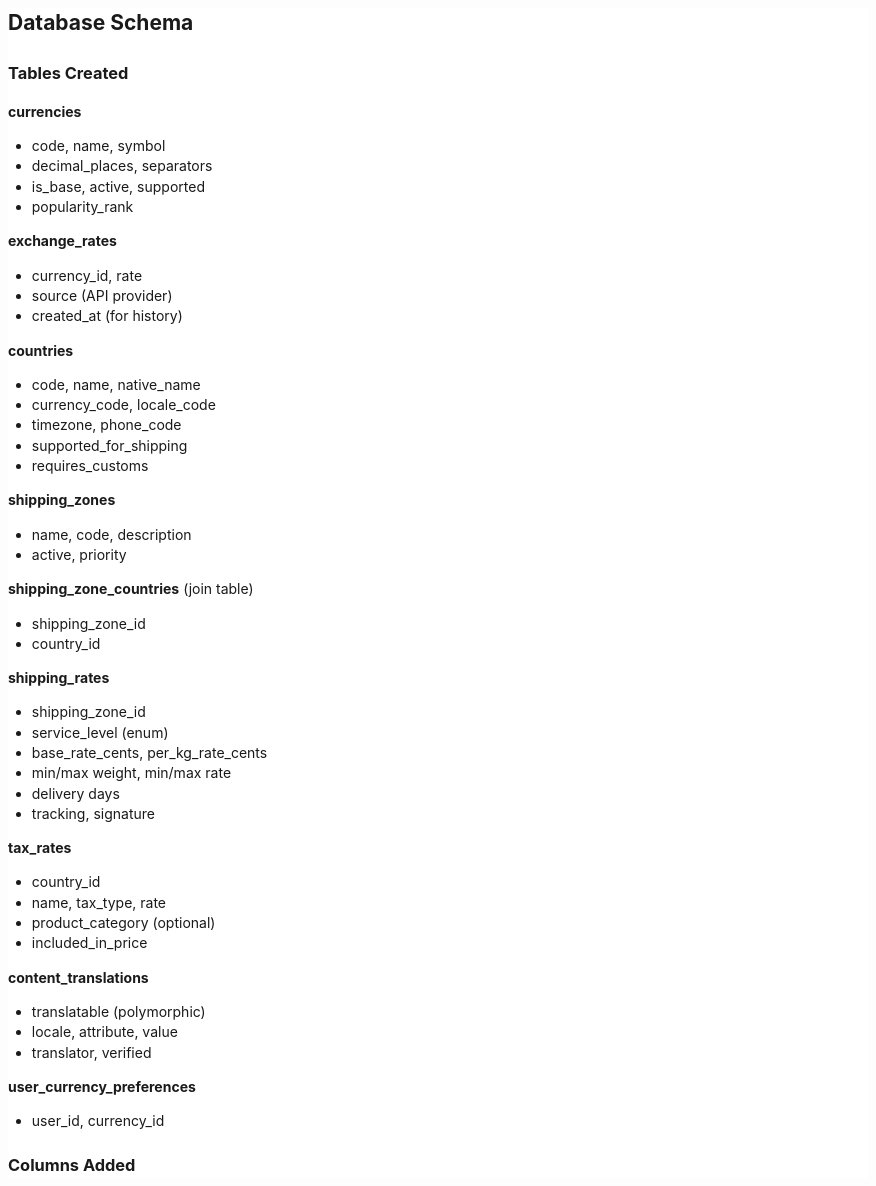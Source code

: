 ## Database Schema

### Tables Created

**currencies**
- code, name, symbol
- decimal_places, separators
- is_base, active, supported
- popularity_rank

**exchange_rates**
- currency_id, rate
- source (API provider)
- created_at (for history)

**countries**
- code, name, native_name
- currency_code, locale_code
- timezone, phone_code
- supported_for_shipping
- requires_customs

**shipping_zones**
- name, code, description
- active, priority

**shipping_zone_countries** (join table)
- shipping_zone_id
- country_id

**shipping_rates**
- shipping_zone_id
- service_level (enum)
- base_rate_cents, per_kg_rate_cents
- min/max weight, min/max rate
- delivery days
- tracking, signature

**tax_rates**
- country_id
- name, tax_type, rate
- product_category (optional)
- included_in_price

**content_translations**
- translatable (polymorphic)
- locale, attribute, value
- translator, verified

**user_currency_preferences**
- user_id, currency_id

### Columns Added

